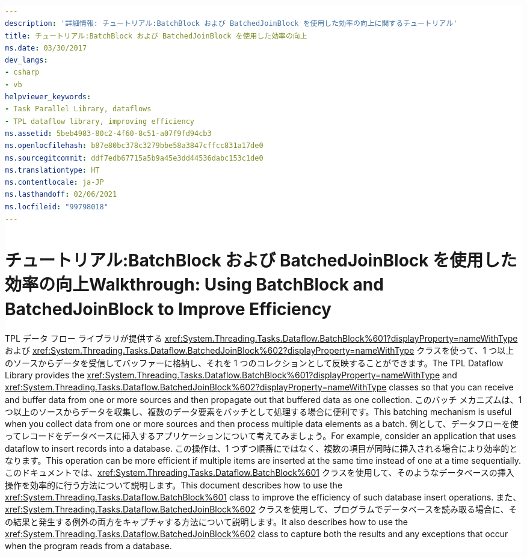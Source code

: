 ```yaml
---
description: '詳細情報: チュートリアル:BatchBlock および BatchedJoinBlock を使用した効率の向上に関するチュートリアル'
title: チュートリアル:BatchBlock および BatchedJoinBlock を使用した効率の向上
ms.date: 03/30/2017
dev_langs:
- csharp
- vb
helpviewer_keywords:
- Task Parallel Library, dataflows
- TPL dataflow library, improving efficiency
ms.assetid: 5beb4983-80c2-4f60-8c51-a07f9fd94cb3
ms.openlocfilehash: b87e80bc378c3279bbe58a3847cffcc831a17de0
ms.sourcegitcommit: ddf7edb67715a5b9a45e3dd44536dabc153c1de0
ms.translationtype: HT
ms.contentlocale: ja-JP
ms.lasthandoff: 02/06/2021
ms.locfileid: "99798018"
---
```

# <a name="walkthrough-using-batchblock-and-batchedjoinblock-to-improve-efficiency"></a><span data-ttu-id="16feb-103">チュートリアル:BatchBlock および BatchedJoinBlock を使用した効率の向上</span><span class="sxs-lookup"><span data-stu-id="16feb-103">Walkthrough: Using BatchBlock and BatchedJoinBlock to Improve Efficiency</span></span>

<span data-ttu-id="16feb-104">TPL データ フロー ライブラリが提供する <xref:System.Threading.Tasks.Dataflow.BatchBlock%601?displayProperty=nameWithType> および <xref:System.Threading.Tasks.Dataflow.BatchedJoinBlock%602?displayProperty=nameWithType> クラスを使って、1 つ以上のソースからデータを受信してバッファーに格納し、それを 1 つのコレクションとして反映することができます。</span><span class="sxs-lookup"><span data-stu-id="16feb-104">The TPL Dataflow Library provides the <xref:System.Threading.Tasks.Dataflow.BatchBlock%601?displayProperty=nameWithType> and <xref:System.Threading.Tasks.Dataflow.BatchedJoinBlock%602?displayProperty=nameWithType> classes so that you can receive and buffer data from one or more sources and then propagate out that buffered data as one collection.</span></span> <span data-ttu-id="16feb-105">このバッチ メカニズムは、1 つ以上のソースからデータを収集し、複数のデータ要素をバッチとして処理する場合に便利です。</span><span class="sxs-lookup"><span data-stu-id="16feb-105">This batching mechanism is useful when you collect data from one or more sources and then process multiple data elements as a batch.</span></span> <span data-ttu-id="16feb-106">例として、データフローを使ってレコードをデータベースに挿入するアプリケーションについて考えてみましょう。</span><span class="sxs-lookup"><span data-stu-id="16feb-106">For example, consider an application that uses dataflow to insert records into a database.</span></span> <span data-ttu-id="16feb-107">この操作は、1 つずつ順番にではなく、複数の項目が同時に挿入される場合により効率的となります。</span><span class="sxs-lookup"><span data-stu-id="16feb-107">This operation can be more efficient if multiple items are inserted at the same time instead of one at a time sequentially.</span></span> <span data-ttu-id="16feb-108">このドキュメントでは、<xref:System.Threading.Tasks.Dataflow.BatchBlock%601> クラスを使用して、そのようなデータベースの挿入操作を効率的に行う方法について説明します。</span><span class="sxs-lookup"><span data-stu-id="16feb-108">This document describes how to use the <xref:System.Threading.Tasks.Dataflow.BatchBlock%601> class to improve the efficiency of such database insert operations.</span></span> <span data-ttu-id="16feb-109">また、<xref:System.Threading.Tasks.Dataflow.BatchedJoinBlock%602> クラスを使用して、プログラムでデータベースを読み取る場合に、その結果と発生する例外の両方をキャプチャする方法について説明します。</span><span class="sxs-lookup"><span data-stu-id="16feb-109">It also describes how to use the <xref:System.Threading.Tasks.Dataflow.BatchedJoinBlock%602> class to capture both the results and any exceptions that occur when the program reads from a database.</span></span>

